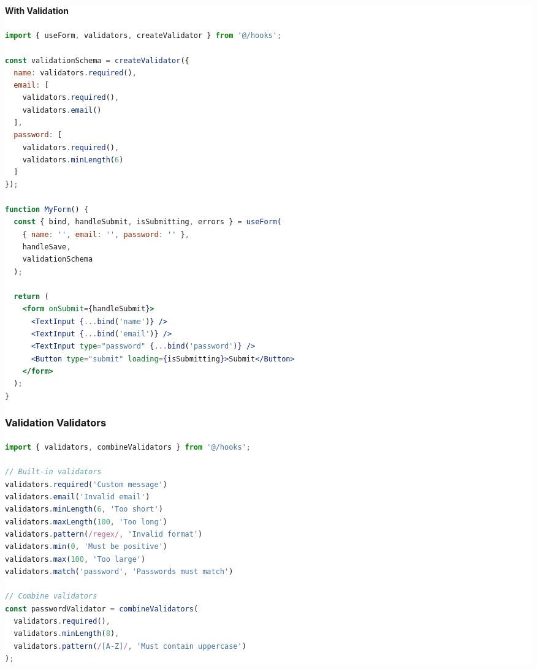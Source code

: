 #### With Validation
```jsx
import { useForm, validators, createValidator } from '@/hooks';

const validationSchema = createValidator({
  name: validators.required(),
  email: [
    validators.required(),
    validators.email()
  ],
  password: [
    validators.required(),
    validators.minLength(6)
  ]
});

function MyForm() {
  const { bind, handleSubmit, isSubmitting, errors } = useForm(
    { name: '', email: '', password: '' },
    handleSave,
    validationSchema
  );

  return (
    <form onSubmit={handleSubmit}>
      <TextInput {...bind('name')} />
      <TextInput {...bind('email')} />
      <TextInput type="password" {...bind('password')} />
      <Button type="submit" loading={isSubmitting}>Submit</Button>
    </form>
  );
}
```

### Validation Validators

```jsx
import { validators, combineValidators } from '@/hooks';

// Built-in validators
validators.required('Custom message')
validators.email('Invalid email')
validators.minLength(6, 'Too short')
validators.maxLength(100, 'Too long')
validators.pattern(/regex/, 'Invalid format')
validators.min(0, 'Must be positive')
validators.max(100, 'Too large')
validators.match('password', 'Passwords must match')

// Combine validators
const passwordValidator = combineValidators(
  validators.required(),
  validators.minLength(8),
  validators.pattern(/[A-Z]/, 'Must contain uppercase')
);
```
